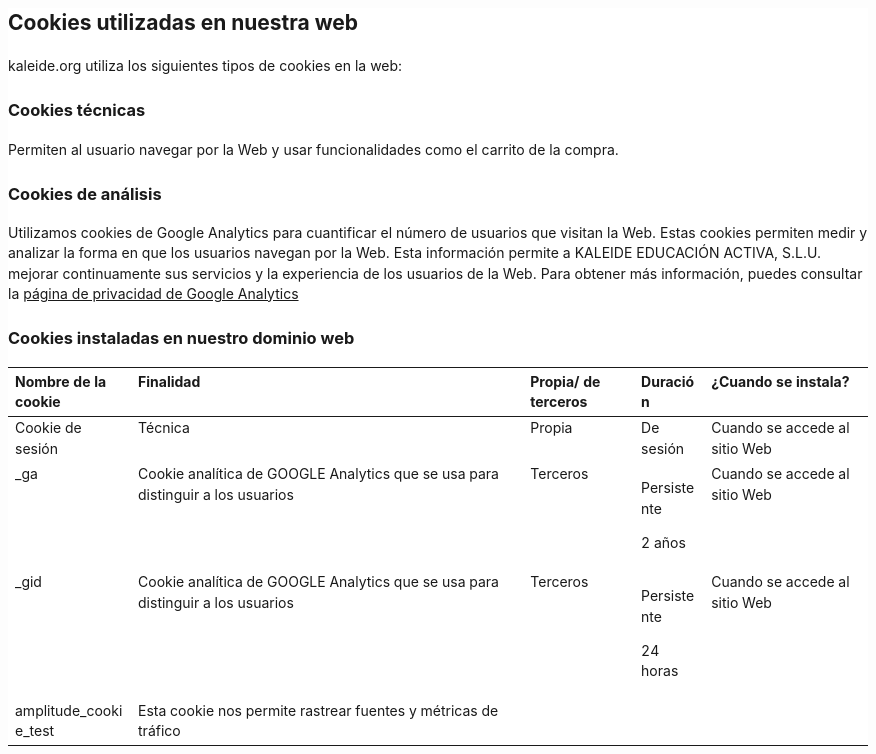 ## **Cookies utilizadas en nuestra web**

kaleide.org utiliza los siguientes tipos de cookies en la web: 

### **Cookies técnicas**

Permiten al usuario navegar por la Web y usar funcionalidades como el carrito de la compra.

### **Cookies de análisis**

Utilizamos cookies de Google Analytics para cuantificar el número de usuarios que visitan la Web. Estas cookies permiten medir y analizar la forma en que los usuarios navegan por la Web. Esta información permite a KALEIDE EDUCACIÓN ACTIVA, S.L.U. mejorar continuamente sus servicios y la experiencia de los usuarios de la Web. Para obtener más información, puedes consultar la [página de privacidad de Google Analytics](https://developers.google.com/analytics/devguides/collection/analyticsjs/cookie-usage)

### **Cookies instaladas en nuestro dominio web**

<table>
  <thead>
    <tr>
      <th style="text-align:left">Nombre de la cookie</th>
      <th style="text-align:left">Finalidad</th>
      <th style="text-align:left">Propia/ de terceros</th>
      <th style="text-align:left">Duraci&#xF3;n</th>
      <th style="text-align:left">&#xBF;Cuando se instala?</th>
    </tr>
  </thead>
  <tbody>
    <tr>
      <td style="text-align:left">Cookie de sesi&#xF3;n</td>
      <td style="text-align:left">T&#xE9;cnica</td>
      <td style="text-align:left">Propia</td>
      <td style="text-align:left">De sesi&#xF3;n</td>
      <td style="text-align:left">Cuando se accede al sitio Web</td>
    </tr>
    <tr>
      <td style="text-align:left">_ga</td>
      <td style="text-align:left">Cookie anal&#xED;tica de GOOGLE Analytics que se usa para distinguir a
        los usuarios</td>
      <td style="text-align:left">Terceros</td>
      <td style="text-align:left">
        <p>Persistente</p>
        <p>2 a&#xF1;os</p>
      </td>
      <td style="text-align:left">Cuando se accede al sitio Web</td>
    </tr>
    <tr>
      <td style="text-align:left">_gid</td>
      <td style="text-align:left">Cookie anal&#xED;tica de GOOGLE Analytics que se usa para distinguir a
        los usuarios</td>
      <td style="text-align:left">Terceros</td>
      <td style="text-align:left">
        <p>Persistente</p>
        <p>24 horas</p>
      </td>
      <td style="text-align:left">Cuando se accede al sitio Web</td>
    </tr>
    <tr>
      <td style="text-align:left">amplitude_cookie_test</td>
      <td style="text-align:left">Esta cookie nos permite rastrear fuentes y m&#xE9;tricas de tr&#xE1;fico